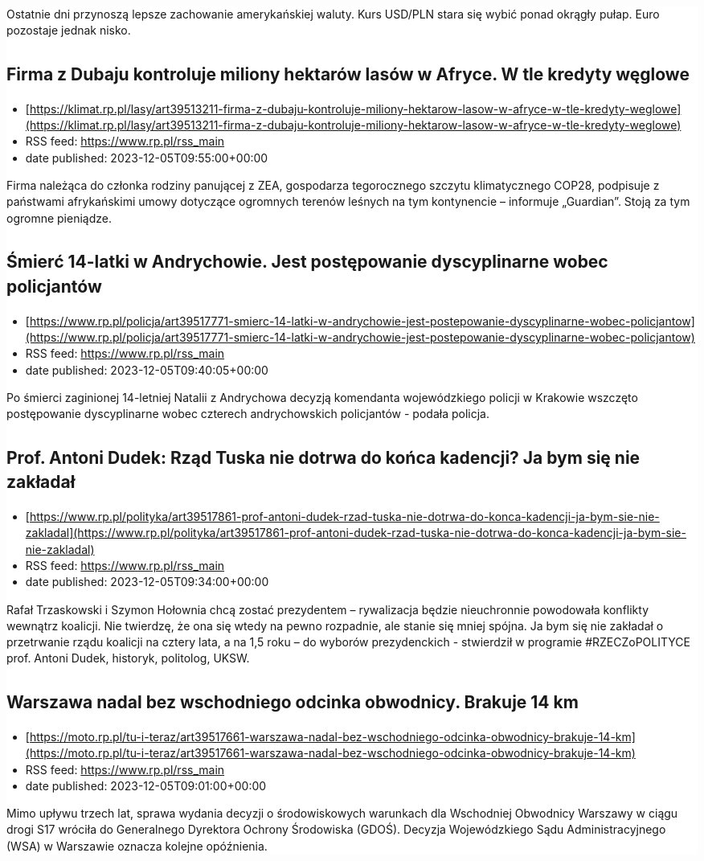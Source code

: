 Ostatnie dni przynoszą lepsze zachowanie amerykańskiej waluty. Kurs USD/PLN stara się wybić ponad okrągły pułap. Euro pozostaje jednak nisko.

## Firma z Dubaju kontroluje miliony hektarów lasów w Afryce. W tle kredyty węglowe
 - [https://klimat.rp.pl/lasy/art39513211-firma-z-dubaju-kontroluje-miliony-hektarow-lasow-w-afryce-w-tle-kredyty-weglowe](https://klimat.rp.pl/lasy/art39513211-firma-z-dubaju-kontroluje-miliony-hektarow-lasow-w-afryce-w-tle-kredyty-weglowe)
 - RSS feed: https://www.rp.pl/rss_main
 - date published: 2023-12-05T09:55:00+00:00

Firma należąca do członka rodziny panującej z ZEA, gospodarza tegorocznego szczytu klimatycznego COP28, podpisuje z państwami afrykańskimi umowy dotyczące ogromnych terenów leśnych na tym kontynencie – informuje „Guardian”. Stoją za tym ogromne pieniądze.

## Śmierć 14-latki w Andrychowie. Jest postępowanie dyscyplinarne wobec policjantów
 - [https://www.rp.pl/policja/art39517771-smierc-14-latki-w-andrychowie-jest-postepowanie-dyscyplinarne-wobec-policjantow](https://www.rp.pl/policja/art39517771-smierc-14-latki-w-andrychowie-jest-postepowanie-dyscyplinarne-wobec-policjantow)
 - RSS feed: https://www.rp.pl/rss_main
 - date published: 2023-12-05T09:40:05+00:00

Po śmierci zaginionej 14-letniej Natalii z Andrychowa decyzją komendanta wojewódzkiego policji w Krakowie wszczęto postępowanie dyscyplinarne wobec czterech andrychowskich policjantów - podała policja.

## Prof. Antoni Dudek: Rząd Tuska nie dotrwa do końca kadencji? Ja bym się nie zakładał
 - [https://www.rp.pl/polityka/art39517861-prof-antoni-dudek-rzad-tuska-nie-dotrwa-do-konca-kadencji-ja-bym-sie-nie-zakladal](https://www.rp.pl/polityka/art39517861-prof-antoni-dudek-rzad-tuska-nie-dotrwa-do-konca-kadencji-ja-bym-sie-nie-zakladal)
 - RSS feed: https://www.rp.pl/rss_main
 - date published: 2023-12-05T09:34:00+00:00

Rafał Trzaskowski i Szymon Hołownia chcą zostać prezydentem – rywalizacja będzie nieuchronnie powodowała konflikty wewnątrz koalicji. Nie twierdzę, że ona się wtedy na pewno rozpadnie, ale stanie się mniej spójna. Ja bym się nie zakładał o przetrwanie rządu koalicji na cztery lata, a na 1,5 roku – do wyborów prezydenckich - stwierdził w programie #RZECZoPOLITYCE prof. Antoni Dudek, historyk, politolog, UKSW.

## Warszawa nadal bez wschodniego odcinka obwodnicy. Brakuje 14 km
 - [https://moto.rp.pl/tu-i-teraz/art39517661-warszawa-nadal-bez-wschodniego-odcinka-obwodnicy-brakuje-14-km](https://moto.rp.pl/tu-i-teraz/art39517661-warszawa-nadal-bez-wschodniego-odcinka-obwodnicy-brakuje-14-km)
 - RSS feed: https://www.rp.pl/rss_main
 - date published: 2023-12-05T09:01:00+00:00

Mimo upływu trzech lat, sprawa wydania decyzji o środowiskowych warunkach dla Wschodniej Obwodnicy Warszawy w ciągu drogi S17 wróciła do Generalnego Dyrektora Ochrony Środowiska (GDOŚ). Decyzja Wojewódzkiego Sądu Administracyjnego (WSA) w Warszawie oznacza kolejne opóźnienia.
